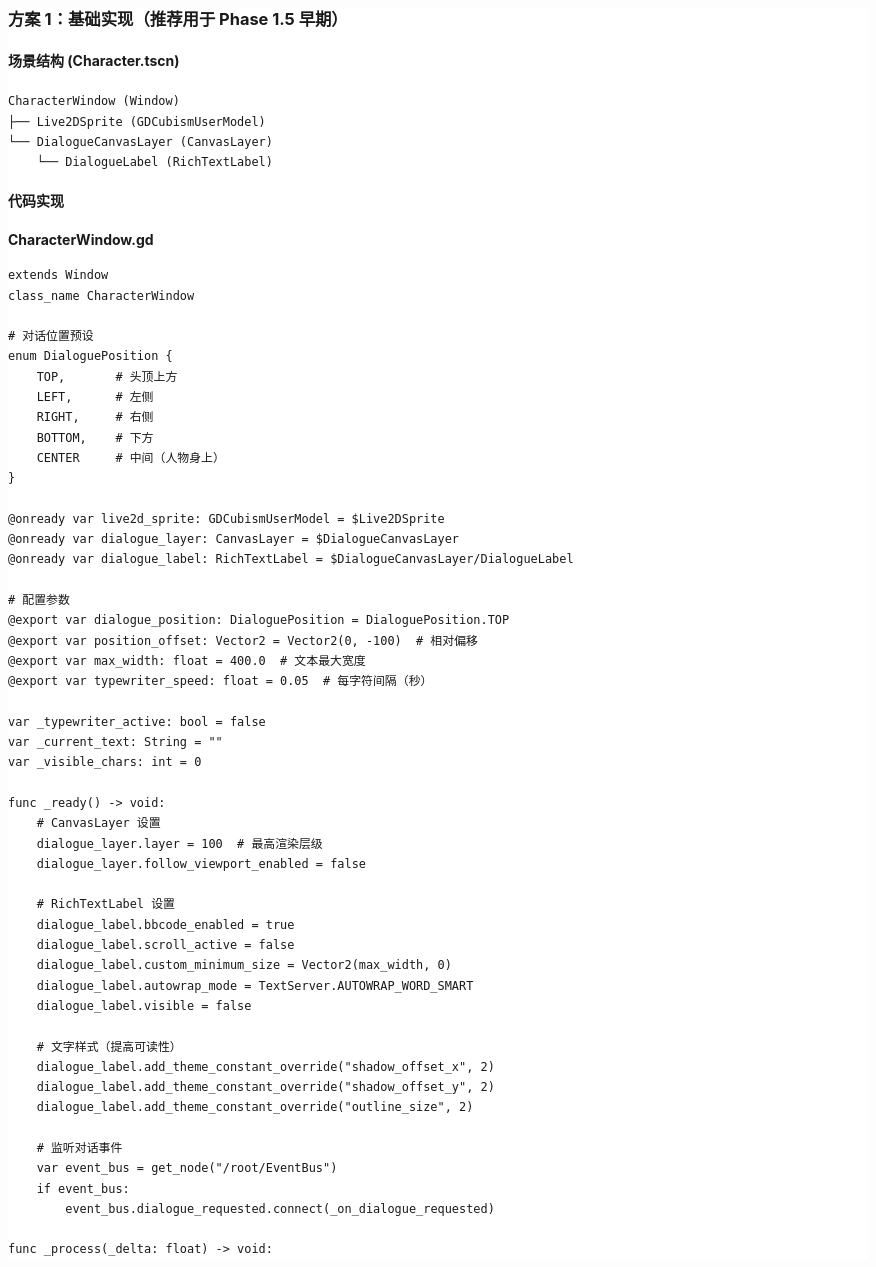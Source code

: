 ### 方案 1：基础实现（推荐用于 Phase 1.5 早期）

#### 场景结构 (Character.tscn)

```
CharacterWindow (Window)
├── Live2DSprite (GDCubismUserModel)
└── DialogueCanvasLayer (CanvasLayer)
    └── DialogueLabel (RichTextLabel)
```

#### 代码实现

**CharacterWindow.gd**

```gdscript
extends Window
class_name CharacterWindow

# 对话位置预设
enum DialoguePosition {
	TOP,       # 头顶上方
	LEFT,      # 左侧
	RIGHT,     # 右侧
	BOTTOM,    # 下方
	CENTER     # 中间（人物身上）
}

@onready var live2d_sprite: GDCubismUserModel = $Live2DSprite
@onready var dialogue_layer: CanvasLayer = $DialogueCanvasLayer
@onready var dialogue_label: RichTextLabel = $DialogueCanvasLayer/DialogueLabel

# 配置参数
@export var dialogue_position: DialoguePosition = DialoguePosition.TOP
@export var position_offset: Vector2 = Vector2(0, -100)  # 相对偏移
@export var max_width: float = 400.0  # 文本最大宽度
@export var typewriter_speed: float = 0.05  # 每字符间隔（秒）

var _typewriter_active: bool = false
var _current_text: String = ""
var _visible_chars: int = 0

func _ready() -> void:
	# CanvasLayer 设置
	dialogue_layer.layer = 100  # 最高渲染层级
	dialogue_layer.follow_viewport_enabled = false
	
	# RichTextLabel 设置
	dialogue_label.bbcode_enabled = true
	dialogue_label.scroll_active = false
	dialogue_label.custom_minimum_size = Vector2(max_width, 0)
	dialogue_label.autowrap_mode = TextServer.AUTOWRAP_WORD_SMART
	dialogue_label.visible = false
	
	# 文字样式（提高可读性）
	dialogue_label.add_theme_constant_override("shadow_offset_x", 2)
	dialogue_label.add_theme_constant_override("shadow_offset_y", 2)
	dialogue_label.add_theme_constant_override("outline_size", 2)
	
	# 监听对话事件
	var event_bus = get_node("/root/EventBus")
	if event_bus:
		event_bus.dialogue_requested.connect(_on_dialogue_requested)

func _process(_delta: float) -> void:
```